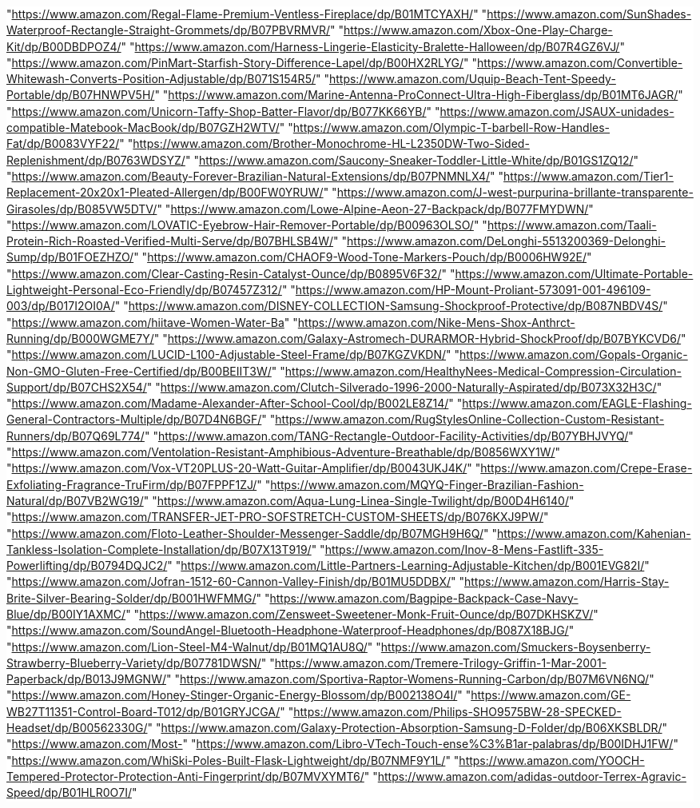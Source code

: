 "https://www.amazon.com/Regal-Flame-Premium-Ventless-Fireplace/dp/B01MTCYAXH/"
"https://www.amazon.com/SunShades-Waterproof-Rectangle-Straight-Grommets/dp/B07PBVRMVR/"
"https://www.amazon.com/Xbox-One-Play-Charge-Kit/dp/B00DBDPOZ4/"
"https://www.amazon.com/Harness-Lingerie-Elasticity-Bralette-Halloween/dp/B07R4GZ6VJ/"
"https://www.amazon.com/PinMart-Starfish-Story-Difference-Lapel/dp/B00HX2RLYG/"
"https://www.amazon.com/Convertible-Whitewash-Converts-Position-Adjustable/dp/B071S154R5/"
"https://www.amazon.com/Uquip-Beach-Tent-Speedy-Portable/dp/B07HNWPV5H/"
"https://www.amazon.com/Marine-Antenna-ProConnect-Ultra-High-Fiberglass/dp/B01MT6JAGR/"
"https://www.amazon.com/Unicorn-Taffy-Shop-Batter-Flavor/dp/B077KK66YB/"
"https://www.amazon.com/JSAUX-unidades-compatible-Matebook-MacBook/dp/B07GZH2WTV/"
"https://www.amazon.com/Olympic-T-barbell-Row-Handles-Fat/dp/B0083VYF22/"
"https://www.amazon.com/Brother-Monochrome-HL-L2350DW-Two-Sided-Replenishment/dp/B0763WDSYZ/"
"https://www.amazon.com/Saucony-Sneaker-Toddler-Little-White/dp/B01GS1ZQ12/"
"https://www.amazon.com/Beauty-Forever-Brazilian-Natural-Extensions/dp/B07PNMNLX4/"
"https://www.amazon.com/Tier1-Replacement-20x20x1-Pleated-Allergen/dp/B00FW0YRUW/"
"https://www.amazon.com/J-west-purpurina-brillante-transparente-Girasoles/dp/B085VW5DTV/"
"https://www.amazon.com/Lowe-Alpine-Aeon-27-Backpack/dp/B077FMYDWN/"
"https://www.amazon.com/LOVATIC-Eyebrow-Hair-Remover-Portable/dp/B00963OLSO/"
"https://www.amazon.com/Taali-Protein-Rich-Roasted-Verified-Multi-Serve/dp/B07BHLSB4W/"
"https://www.amazon.com/DeLonghi-5513200369-Delonghi-Sump/dp/B01FOEZHZO/"
"https://www.amazon.com/CHAOF9-Wood-Tone-Markers-Pouch/dp/B0006HW92E/"
"https://www.amazon.com/Clear-Casting-Resin-Catalyst-Ounce/dp/B0895V6F32/"
"https://www.amazon.com/Ultimate-Portable-Lightweight-Personal-Eco-Friendly/dp/B07457Z312/"
"https://www.amazon.com/HP-Mount-Proliant-573091-001-496109-003/dp/B017I2OI0A/"
"https://www.amazon.com/DISNEY-COLLECTION-Samsung-Shockproof-Protective/dp/B087NBDV4S/"
"https://www.amazon.com/hiitave-Women-Water-Ba"
"https://www.amazon.com/Nike-Mens-Shox-Anthrct-Running/dp/B000WGME7Y/"
"https://www.amazon.com/Galaxy-Astromech-DURARMOR-Hybrid-ShockProof/dp/B07BYKCVD6/"
"https://www.amazon.com/LUCID-L100-Adjustable-Steel-Frame/dp/B07KGZVKDN/"
"https://www.amazon.com/Gopals-Organic-Non-GMO-Gluten-Free-Certified/dp/B00BEIIT3W/"
"https://www.amazon.com/HealthyNees-Medical-Compression-Circulation-Support/dp/B07CHS2X54/"
"https://www.amazon.com/Clutch-Silverado-1996-2000-Naturally-Aspirated/dp/B073X32H3C/"
"https://www.amazon.com/Madame-Alexander-After-School-Cool/dp/B002LE8Z14/"
"https://www.amazon.com/EAGLE-Flashing-General-Contractors-Multiple/dp/B07D4N6BGF/"
"https://www.amazon.com/RugStylesOnline-Collection-Custom-Resistant-Runners/dp/B07Q69L774/"
"https://www.amazon.com/TANG-Rectangle-Outdoor-Facility-Activities/dp/B07YBHJVYQ/"
"https://www.amazon.com/Ventolation-Resistant-Amphibious-Adventure-Breathable/dp/B0856WXY1W/"
"https://www.amazon.com/Vox-VT20PLUS-20-Watt-Guitar-Amplifier/dp/B0043UKJ4K/"
"https://www.amazon.com/Crepe-Erase-Exfoliating-Fragrance-TruFirm/dp/B07FPPF1ZJ/"
"https://www.amazon.com/MQYQ-Finger-Brazilian-Fashion-Natural/dp/B07VB2WG19/"
"https://www.amazon.com/Aqua-Lung-Linea-Single-Twilight/dp/B00D4H6140/"
"https://www.amazon.com/TRANSFER-JET-PRO-SOFSTRETCH-CUSTOM-SHEETS/dp/B076KXJ9PW/"
"https://www.amazon.com/Floto-Leather-Shoulder-Messenger-Saddle/dp/B07MGH9H6Q/"
"https://www.amazon.com/Kahenian-Tankless-Isolation-Complete-Installation/dp/B07X13T919/"
"https://www.amazon.com/Inov-8-Mens-Fastlift-335-Powerlifting/dp/B0794DQJC2/"
"https://www.amazon.com/Little-Partners-Learning-Adjustable-Kitchen/dp/B001EVG82I/"
"https://www.amazon.com/Jofran-1512-60-Cannon-Valley-Finish/dp/B01MU5DDBX/"
"https://www.amazon.com/Harris-Stay-Brite-Silver-Bearing-Solder/dp/B001HWFMMG/"
"https://www.amazon.com/Bagpipe-Backpack-Case-Navy-Blue/dp/B00IY1AXMC/"
"https://www.amazon.com/Zensweet-Sweetener-Monk-Fruit-Ounce/dp/B07DKHSKZV/"
"https://www.amazon.com/SoundAngel-Bluetooth-Headphone-Waterproof-Headphones/dp/B087X18BJG/"
"https://www.amazon.com/Lion-Steel-M4-Walnut/dp/B01MQ1AU8Q/"
"https://www.amazon.com/Smuckers-Boysenberry-Strawberry-Blueberry-Variety/dp/B07781DWSN/"
"https://www.amazon.com/Tremere-Trilogy-Griffin-1-Mar-2001-Paperback/dp/B013J9MGNW/"
"https://www.amazon.com/Sportiva-Raptor-Womens-Running-Carbon/dp/B07M6VN6NQ/"
"https://www.amazon.com/Honey-Stinger-Organic-Energy-Blossom/dp/B002138O4I/"
"https://www.amazon.com/GE-WB27T11351-Control-Board-T012/dp/B01GRYJCGA/"
"https://www.amazon.com/Philips-SHO9575BW-28-SPECKED-Headset/dp/B00562330G/"
"https://www.amazon.com/Galaxy-Protection-Absorption-Samsung-D-Folder/dp/B06XKSBLDR/"
"https://www.amazon.com/Most-"
"https://www.amazon.com/Libro-VTech-Touch-ense%C3%B1ar-palabras/dp/B00IDHJ1FW/"
"https://www.amazon.com/WhiSki-Poles-Built-Flask-Lightweight/dp/B07NMF9Y1L/"
"https://www.amazon.com/YOOCH-Tempered-Protector-Protection-Anti-Fingerprint/dp/B07MVXYMT6/"
"https://www.amazon.com/adidas-outdoor-Terrex-Agravic-Speed/dp/B01HLR0O7I/"